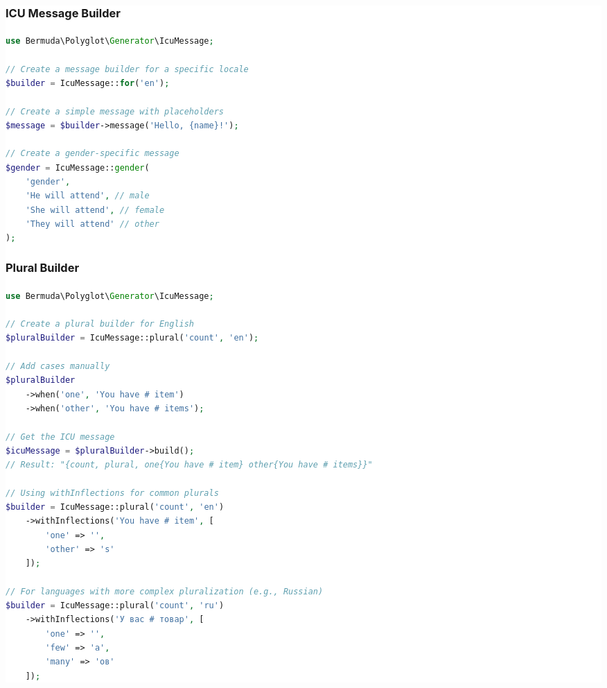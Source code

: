 ### ICU Message Builder

```php
use Bermuda\Polyglot\Generator\IcuMessage;

// Create a message builder for a specific locale
$builder = IcuMessage::for('en');

// Create a simple message with placeholders
$message = $builder->message('Hello, {name}!');

// Create a gender-specific message
$gender = IcuMessage::gender(
    'gender',
    'He will attend', // male
    'She will attend', // female
    'They will attend' // other
);
```

### Plural Builder

```php
use Bermuda\Polyglot\Generator\IcuMessage;

// Create a plural builder for English
$pluralBuilder = IcuMessage::plural('count', 'en');

// Add cases manually
$pluralBuilder
    ->when('one', 'You have # item')
    ->when('other', 'You have # items');

// Get the ICU message
$icuMessage = $pluralBuilder->build();
// Result: "{count, plural, one{You have # item} other{You have # items}}"

// Using withInflections for common plurals
$builder = IcuMessage::plural('count', 'en')
    ->withInflections('You have # item', [
        'one' => '',
        'other' => 's'
    ]);

// For languages with more complex pluralization (e.g., Russian)
$builder = IcuMessage::plural('count', 'ru')
    ->withInflections('У вас # товар', [
        'one' => '',
        'few' => 'а',
        'many' => 'ов'
    ]);
```
